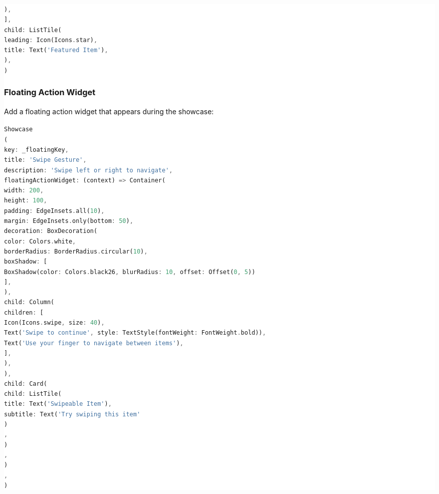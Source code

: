 ```dart
),
],
child: ListTile(
leading: Icon(Icons.star),
title: Text('Featured Item'),
),
)
```

### Floating Action Widget

Add a floating action widget that appears during the showcase:

```dart
Showcase
(
key: _floatingKey,
title: 'Swipe Gesture',
description: 'Swipe left or right to navigate',
floatingActionWidget: (context) => Container(
width: 200,
height: 100,
padding: EdgeInsets.all(10),
margin: EdgeInsets.only(bottom: 50),
decoration: BoxDecoration(
color: Colors.white,
borderRadius: BorderRadius.circular(10),
boxShadow: [
BoxShadow(color: Colors.black26, blurRadius: 10, offset: Offset(0, 5))
],
),
child: Column(
children: [
Icon(Icons.swipe, size: 40),
Text('Swipe to continue', style: TextStyle(fontWeight: FontWeight.bold)),
Text('Use your finger to navigate between items'),
],
),
),
child: Card(
child: ListTile(
title: Text('Swipeable Item'),
subtitle: Text('Try swiping this item'
)
,
)
,
)
,
)
```
